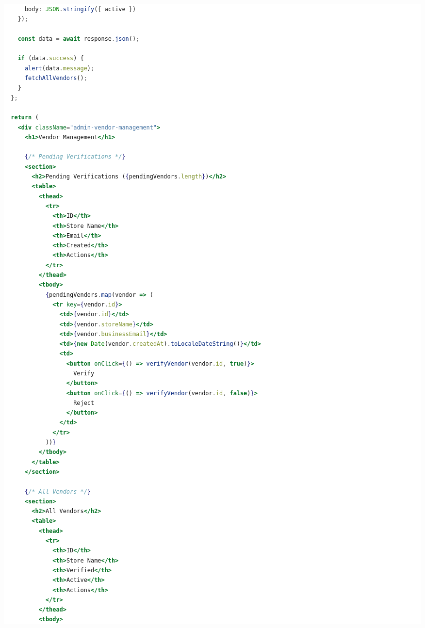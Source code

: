 ```jsx
      body: JSON.stringify({ active })
    });
    
    const data = await response.json();
    
    if (data.success) {
      alert(data.message);
      fetchAllVendors();
    }
  };

  return (
    <div className="admin-vendor-management">
      <h1>Vendor Management</h1>
      
      {/* Pending Verifications */}
      <section>
        <h2>Pending Verifications ({pendingVendors.length})</h2>
        <table>
          <thead>
            <tr>
              <th>ID</th>
              <th>Store Name</th>
              <th>Email</th>
              <th>Created</th>
              <th>Actions</th>
            </tr>
          </thead>
          <tbody>
            {pendingVendors.map(vendor => (
              <tr key={vendor.id}>
                <td>{vendor.id}</td>
                <td>{vendor.storeName}</td>
                <td>{vendor.businessEmail}</td>
                <td>{new Date(vendor.createdAt).toLocaleDateString()}</td>
                <td>
                  <button onClick={() => verifyVendor(vendor.id, true)}>
                    Verify
                  </button>
                  <button onClick={() => verifyVendor(vendor.id, false)}>
                    Reject
                  </button>
                </td>
              </tr>
            ))}
          </tbody>
        </table>
      </section>
      
      {/* All Vendors */}
      <section>
        <h2>All Vendors</h2>
        <table>
          <thead>
            <tr>
              <th>ID</th>
              <th>Store Name</th>
              <th>Verified</th>
              <th>Active</th>
              <th>Actions</th>
            </tr>
          </thead>
          <tbody>
```